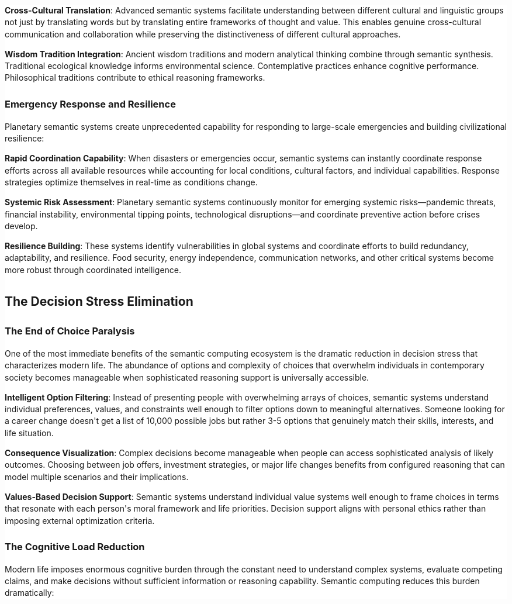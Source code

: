 **Cross-Cultural Translation**: Advanced semantic systems facilitate understanding between different cultural and linguistic groups not just by translating words but by translating entire frameworks of thought and value. This enables genuine cross-cultural communication and collaboration while preserving the distinctiveness of different cultural approaches.

**Wisdom Tradition Integration**: Ancient wisdom traditions and modern analytical thinking combine through semantic synthesis. Traditional ecological knowledge informs environmental science. Contemplative practices enhance cognitive performance. Philosophical traditions contribute to ethical reasoning frameworks.

### Emergency Response and Resilience

Planetary semantic systems create unprecedented capability for responding to large-scale emergencies and building civilizational resilience:

**Rapid Coordination Capability**: When disasters or emergencies occur, semantic systems can instantly coordinate response efforts across all available resources while accounting for local conditions, cultural factors, and individual capabilities. Response strategies optimize themselves in real-time as conditions change.

**Systemic Risk Assessment**: Planetary semantic systems continuously monitor for emerging systemic risks—pandemic threats, financial instability, environmental tipping points, technological disruptions—and coordinate preventive action before crises develop.

**Resilience Building**: These systems identify vulnerabilities in global systems and coordinate efforts to build redundancy, adaptability, and resilience. Food security, energy independence, communication networks, and other critical systems become more robust through coordinated intelligence.

## The Decision Stress Elimination

### The End of Choice Paralysis

One of the most immediate benefits of the semantic computing ecosystem is the dramatic reduction in decision stress that characterizes modern life. The abundance of options and complexity of choices that overwhelm individuals in contemporary society becomes manageable when sophisticated reasoning support is universally accessible.

**Intelligent Option Filtering**: Instead of presenting people with overwhelming arrays of choices, semantic systems understand individual preferences, values, and constraints well enough to filter options down to meaningful alternatives. Someone looking for a career change doesn't get a list of 10,000 possible jobs but rather 3-5 options that genuinely match their skills, interests, and life situation.

**Consequence Visualization**: Complex decisions become manageable when people can access sophisticated analysis of likely outcomes. Choosing between job offers, investment strategies, or major life changes benefits from configured reasoning that can model multiple scenarios and their implications.

**Values-Based Decision Support**: Semantic systems understand individual value systems well enough to frame choices in terms that resonate with each person's moral framework and life priorities. Decision support aligns with personal ethics rather than imposing external optimization criteria.

### The Cognitive Load Reduction

Modern life imposes enormous cognitive burden through the constant need to understand complex systems, evaluate competing claims, and make decisions without sufficient information or reasoning capability. Semantic computing reduces this burden dramatically:
